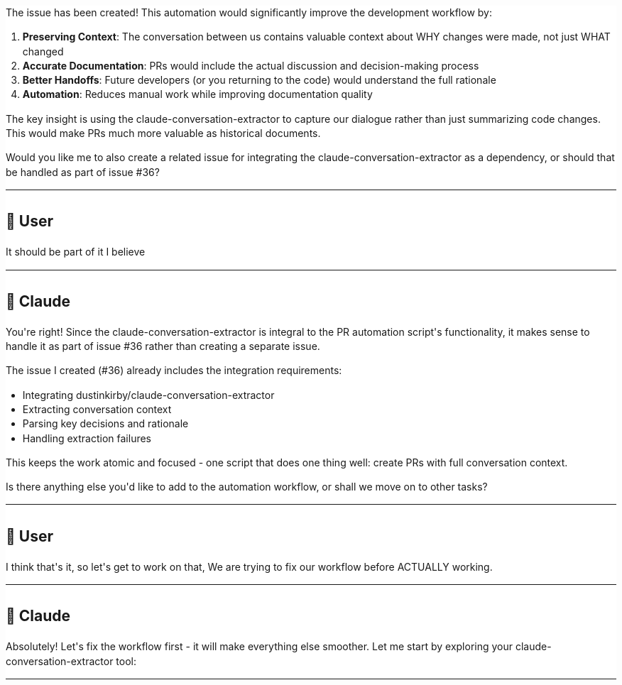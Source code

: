 The issue has been created! This automation would significantly improve the development workflow by:

1. **Preserving Context**: The conversation between us contains valuable context about WHY changes were made, not just WHAT changed
2. **Accurate Documentation**: PRs would include the actual discussion and decision-making process
3. **Better Handoffs**: Future developers (or you returning to the code) would understand the full rationale
4. **Automation**: Reduces manual work while improving documentation quality

The key insight is using the claude-conversation-extractor to capture our dialogue rather than just summarizing code changes. This would make PRs much more valuable as historical documents.

Would you like me to also create a related issue for integrating the claude-conversation-extractor as a dependency, or should that be handled as part of issue #36?

---

## 👤 User

It should be part of it I believe

---

## 🤖 Claude

You're right! Since the claude-conversation-extractor is integral to the PR automation script's functionality, it makes sense to handle it as part of issue #36 rather than creating a separate issue.

The issue I created (#36) already includes the integration requirements:
- Integrating dustinkirby/claude-conversation-extractor
- Extracting conversation context
- Parsing key decisions and rationale
- Handling extraction failures

This keeps the work atomic and focused - one script that does one thing well: create PRs with full conversation context.

Is there anything else you'd like to add to the automation workflow, or shall we move on to other tasks?

---

## 👤 User

I think that's it, so let's get to work on that, We are trying to fix our workflow before ACTUALLY working.

---

## 🤖 Claude

Absolutely! Let's fix the workflow first - it will make everything else smoother. Let me start by exploring your claude-conversation-extractor tool:

---